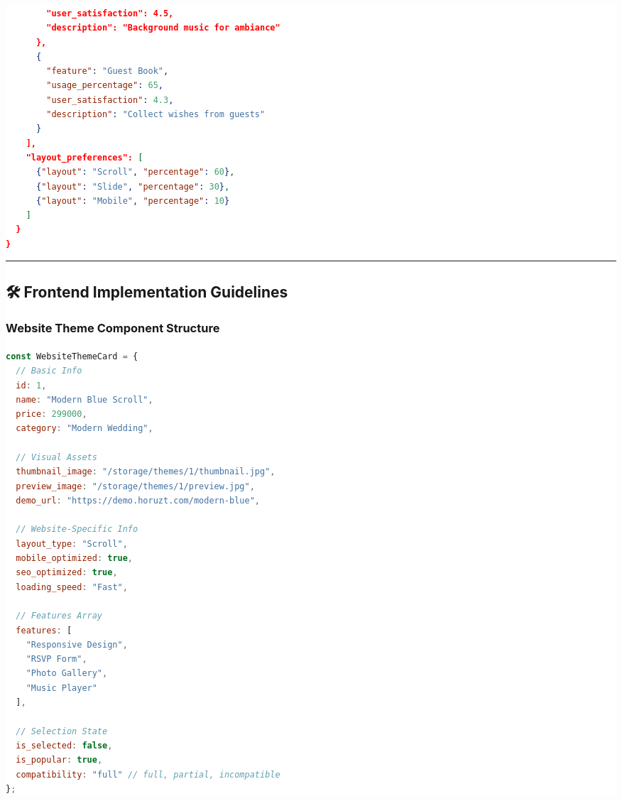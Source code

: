 ```json
        "user_satisfaction": 4.5,
        "description": "Background music for ambiance"
      },
      {
        "feature": "Guest Book",
        "usage_percentage": 65,
        "user_satisfaction": 4.3,
        "description": "Collect wishes from guests"
      }
    ],
    "layout_preferences": [
      {"layout": "Scroll", "percentage": 60},
      {"layout": "Slide", "percentage": 30},
      {"layout": "Mobile", "percentage": 10}
    ]
  }
}
```

---

## 🛠️ Frontend Implementation Guidelines

### Website Theme Component Structure
```javascript
const WebsiteThemeCard = {
  // Basic Info
  id: 1,
  name: "Modern Blue Scroll",
  price: 299000,
  category: "Modern Wedding",
  
  // Visual Assets
  thumbnail_image: "/storage/themes/1/thumbnail.jpg",
  preview_image: "/storage/themes/1/preview.jpg",
  demo_url: "https://demo.horuzt.com/modern-blue",
  
  // Website-Specific Info
  layout_type: "Scroll",
  mobile_optimized: true,
  seo_optimized: true,
  loading_speed: "Fast",
  
  // Features Array
  features: [
    "Responsive Design",
    "RSVP Form", 
    "Photo Gallery",
    "Music Player"
  ],
  
  // Selection State
  is_selected: false,
  is_popular: true,
  compatibility: "full" // full, partial, incompatible
};
```
